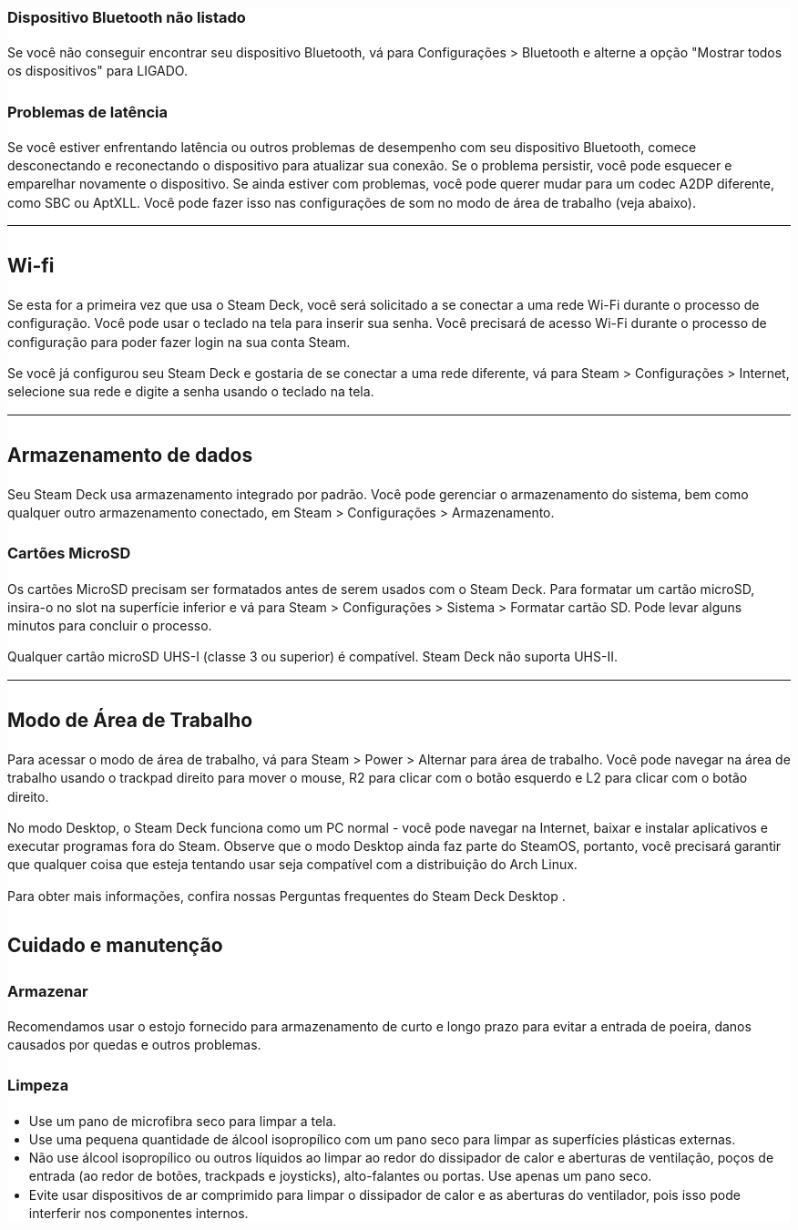 ### Dispositivo Bluetooth não listado
Se você não conseguir encontrar seu dispositivo Bluetooth, vá para Configurações > Bluetooth e alterne a opção "Mostrar todos os dispositivos" para LIGADO.

### Problemas de latência
Se você estiver enfrentando latência ou outros problemas de desempenho com seu dispositivo Bluetooth, comece desconectando e reconectando o dispositivo para atualizar sua conexão. Se o problema persistir, você pode esquecer e emparelhar novamente o dispositivo. Se ainda estiver com problemas, você pode querer mudar para um codec A2DP diferente, como SBC ou AptXLL. Você pode fazer isso nas configurações de som no modo de área de trabalho (veja abaixo).

---
## Wi-fi
Se esta for a primeira vez que usa o Steam Deck, você será solicitado a se conectar a uma rede Wi-Fi durante o processo de configuração. Você pode usar o teclado na tela para inserir sua senha. Você precisará de acesso Wi-Fi durante o processo de configuração para poder fazer login na sua conta Steam.

Se você já configurou seu Steam Deck e gostaria de se conectar a uma rede diferente, vá para Steam > Configurações > Internet, selecione sua rede e digite a senha usando o teclado na tela.

---
## Armazenamento de dados
Seu Steam Deck usa armazenamento integrado por padrão. Você pode gerenciar o armazenamento do sistema, bem como qualquer outro armazenamento conectado, em Steam > Configurações > Armazenamento.
### Cartões MicroSD
Os cartões MicroSD precisam ser formatados antes de serem usados ​​com o Steam Deck. Para formatar um cartão microSD, insira-o no slot na superfície inferior e vá para Steam > Configurações > Sistema > Formatar cartão SD. Pode levar alguns minutos para concluir o processo.

Qualquer cartão microSD UHS-I (classe 3 ou superior) é compatível. Steam Deck não suporta UHS-II.

---
## Modo de Área de Trabalho
Para acessar o modo de área de trabalho, vá para Steam > Power > Alternar para área de trabalho. Você pode navegar na área de trabalho usando o trackpad direito para mover o mouse, R2 para clicar com o botão esquerdo e L2 para clicar com o botão direito.

No modo Desktop, o Steam Deck funciona como um PC normal - você pode navegar na Internet, baixar e instalar aplicativos e executar programas fora do Steam. Observe que o modo Desktop ainda faz parte do SteamOS, portanto, você precisará garantir que qualquer coisa que esteja tentando usar seja compatível com a distribuição do Arch Linux.

Para obter mais informações, confira nossas Perguntas frequentes do Steam Deck Desktop .


## Cuidado e manutenção
### Armazenar
Recomendamos usar o estojo fornecido para armazenamento de curto e longo prazo para evitar a entrada de poeira, danos causados ​​por quedas e outros problemas.
### Limpeza
+ Use um pano de microfibra seco para limpar a tela.
+ Use uma pequena quantidade de álcool isopropílico com um pano seco para limpar as superfícies plásticas externas.
+ Não use álcool isopropílico ou outros líquidos ao limpar ao redor do dissipador de calor e aberturas de ventilação, poços de entrada (ao redor de botões, trackpads e joysticks), alto-falantes ou portas. Use apenas um pano seco.
+ Evite usar dispositivos de ar comprimido para limpar o dissipador de calor e as aberturas do ventilador, pois isso pode interferir nos componentes internos.
